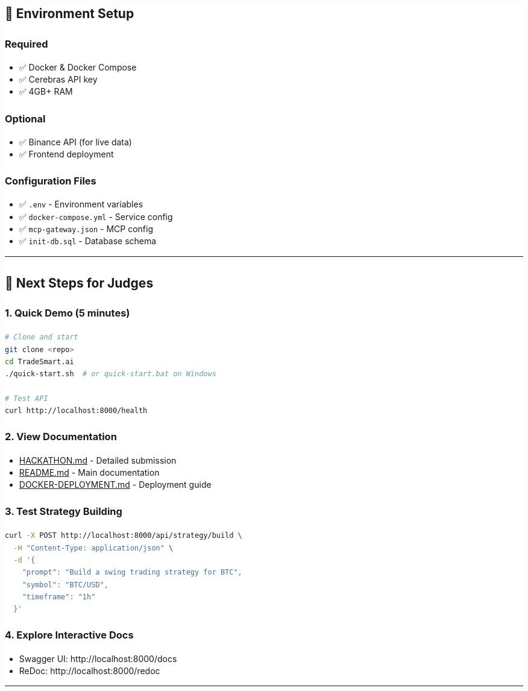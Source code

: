 
## 🔧 Environment Setup

### Required
- ✅ Docker & Docker Compose
- ✅ Cerebras API key
- ✅ 4GB+ RAM

### Optional
- ✅ Binance API (for live data)
- ✅ Frontend deployment

### Configuration Files
- ✅ `.env` - Environment variables
- ✅ `docker-compose.yml` - Service config
- ✅ `mcp-gateway.json` - MCP config
- ✅ `init-db.sql` - Database schema

---

## 🎯 Next Steps for Judges

### 1. Quick Demo (5 minutes)
```bash
# Clone and start
git clone <repo>
cd TradeSmart.ai
./quick-start.sh  # or quick-start.bat on Windows

# Test API
curl http://localhost:8000/health
```

### 2. View Documentation
- [HACKATHON.md](HACKATHON.md) - Detailed submission
- [README.md](README.md) - Main documentation
- [DOCKER-DEPLOYMENT.md](DOCKER-DEPLOYMENT.md) - Deployment guide

### 3. Test Strategy Building
```bash
curl -X POST http://localhost:8000/api/strategy/build \
  -H "Content-Type: application/json" \
  -d '{
    "prompt": "Build a swing trading strategy for BTC",
    "symbol": "BTC/USD",
    "timeframe": "1h"
  }'
```

### 4. Explore Interactive Docs
- Swagger UI: http://localhost:8000/docs
- ReDoc: http://localhost:8000/redoc

---